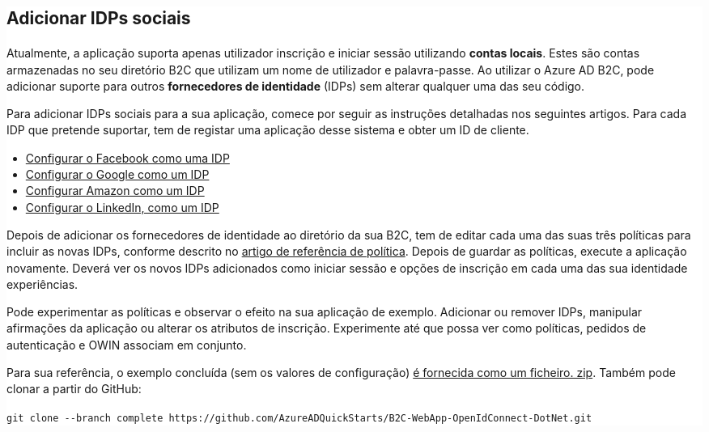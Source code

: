 ## <a name="add-social-idps"></a>Adicionar IDPs sociais

Atualmente, a aplicação suporta apenas utilizador inscrição e iniciar sessão utilizando **contas locais**. Estes são contas armazenadas no seu diretório B2C que utilizam um nome de utilizador e palavra-passe. Ao utilizar o Azure AD B2C, pode adicionar suporte para outros **fornecedores de identidade** (IDPs) sem alterar qualquer uma das seu código.

Para adicionar IDPs sociais para a sua aplicação, comece por seguir as instruções detalhadas nos seguintes artigos. Para cada IDP que pretende suportar, tem de registar uma aplicação desse sistema e obter um ID de cliente.

- [Configurar o Facebook como uma IDP](active-directory-b2c-setup-fb-app.md)
- [Configurar o Google como um IDP](active-directory-b2c-setup-goog-app.md)
- [Configurar Amazon como um IDP](active-directory-b2c-setup-amzn-app.md)
- [Configurar o LinkedIn, como um IDP](active-directory-b2c-setup-li-app.md)

Depois de adicionar os fornecedores de identidade ao diretório da sua B2C, tem de editar cada uma das suas três políticas para incluir as novas IDPs, conforme descrito no [artigo de referência de política](active-directory-b2c-reference-policies.md). Depois de guardar as políticas, execute a aplicação novamente.  Deverá ver os novos IDPs adicionados como iniciar sessão e opções de inscrição em cada uma das sua identidade experiências.

Pode experimentar as políticas e observar o efeito na sua aplicação de exemplo. Adicionar ou remover IDPs, manipular afirmações da aplicação ou alterar os atributos de inscrição. Experimente até que possa ver como políticas, pedidos de autenticação e OWIN associam em conjunto.

Para sua referência, o exemplo concluída (sem os valores de configuração) [é fornecida como um ficheiro. zip](https://github.com/AzureADQuickStarts/B2C-WebApp-OpenIdConnect-DotNet/archive/complete.zip). Também pode clonar a partir do GitHub:

```
git clone --branch complete https://github.com/AzureADQuickStarts/B2C-WebApp-OpenIdConnect-DotNet.git
```


